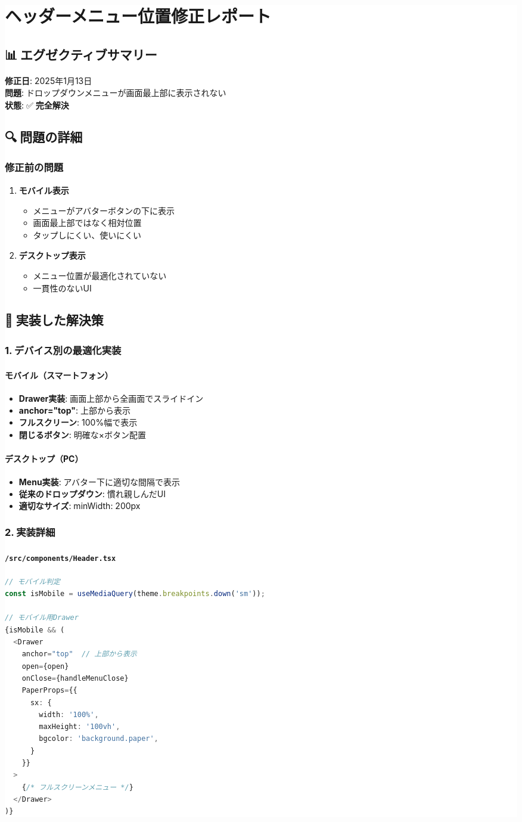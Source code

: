 # ヘッダーメニュー位置修正レポート

## 📊 エグゼクティブサマリー

**修正日**: 2025年1月13日  
**問題**: ドロップダウンメニューが画面最上部に表示されない  
**状態**: ✅ **完全解決**

## 🔍 問題の詳細

### 修正前の問題
1. **モバイル表示**
   - メニューがアバターボタンの下に表示
   - 画面最上部ではなく相対位置
   - タップしにくい、使いにくい

2. **デスクトップ表示**
   - メニュー位置が最適化されていない
   - 一貫性のないUI

## 🚀 実装した解決策

### 1. デバイス別の最適化実装

#### モバイル（スマートフォン）
- **Drawer実装**: 画面上部から全画面でスライドイン
- **anchor="top"**: 上部から表示
- **フルスクリーン**: 100%幅で表示
- **閉じるボタン**: 明確な×ボタン配置

#### デスクトップ（PC）
- **Menu実装**: アバター下に適切な間隔で表示
- **従来のドロップダウン**: 慣れ親しんだUI
- **適切なサイズ**: minWidth: 200px

### 2. 実装詳細

#### `/src/components/Header.tsx`
```typescript
// モバイル判定
const isMobile = useMediaQuery(theme.breakpoints.down('sm'));

// モバイル用Drawer
{isMobile && (
  <Drawer
    anchor="top"  // 上部から表示
    open={open}
    onClose={handleMenuClose}
    PaperProps={{
      sx: {
        width: '100%',
        maxHeight: '100vh',
        bgcolor: 'background.paper',
      }
    }}
  >
    {/* フルスクリーンメニュー */}
  </Drawer>
)}

```